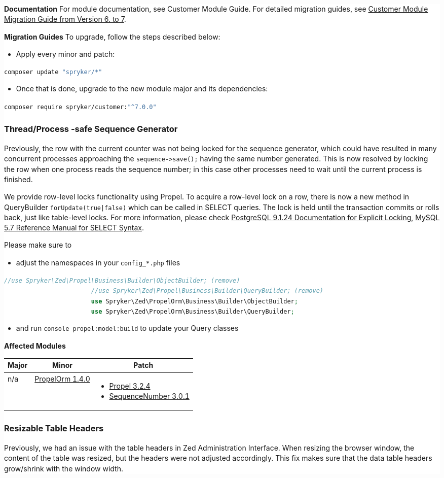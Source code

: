 **Documentation**
For module documentation, see Customer Module Guide.
For detailed migration guides, see [Customer Module Migration Guide from Version 6. to 7](https://documentation.spryker.com/v4/docs/mg-customer#upgrading-from-version-6---to-version-7-0).

**Migration Guides**
To upgrade, follow the steps described below:

* Apply every minor and patch:

```bash
composer update "spryker/*"
```

* Once that is done, upgrade to the new module major and its dependencies:

```bash
composer require spryker/customer:"^7.0.0"
```

### Thread/Process -safe Sequence Generator
Previously, the row with the current counter was not being locked for the sequence generator, which could have resulted in many concurrent processes approaching the `sequence->save();` having the same number generated. This is now resolved by locking the row when one process reads the sequence number; in this case other processes need to wait until the current process is finished.

We provide row-level locks functionality using Propel. To acquire a row-level lock on a row, there is now a new method in QueryBuilder `forUpdate(true|false)` which can be called in SELECT queries. The lock is held until the transaction commits or rolls back, just like table-level locks. For more information, please check [PostgreSQL 9.1.24 Documentation for Explicit Locking](https://www.postgresql.org/docs/9.1/explicit-locking.html), [MySQL 5.7 Reference Manual for SELECT Syntax](https://dev.mysql.com/doc/refman/5.7/en/select.html).

Please make sure to

* adjust the namespaces in your `config_*.php` files

```PHP
//use Spryker\Zed\Propel\Business\Builder\ObjectBuilder; (remove)
                        //use Spryker\Zed\Propel\Business\Builder\QueryBuilder; (remove)
                        use Spryker\Zed\PropelOrm\Business\Builder\ObjectBuilder;
                        use Spryker\Zed\PropelOrm\Business\Builder\QueryBuilder;
```

* and run `console propel:model:build` to update your Query classes

**Affected Modules**

| Major | Minor | Patch |
| --- | --- | --- |
| n/a| [PropelOrm 1.4.0](https://github.com/spryker/propel-orm/releases/tag/1.4.0) | <ul><li>[Propel 3.2.4](https://github.com/spryker/Propel/releases/tag/3.2.4)</li><li>[SequenceNumber 3.0.1](https://github.com/spryker/sequence-number/releases/tag/3.0.1)</li></ul> |

### Resizable Table Headers
Previously, we had an issue with the table headers in Zed Administration Interface. When resizing the browser window, the content of the table was resized, but the headers were not adjusted accordingly. This fix makes sure that the data table headers grow/shrink with the window width.

